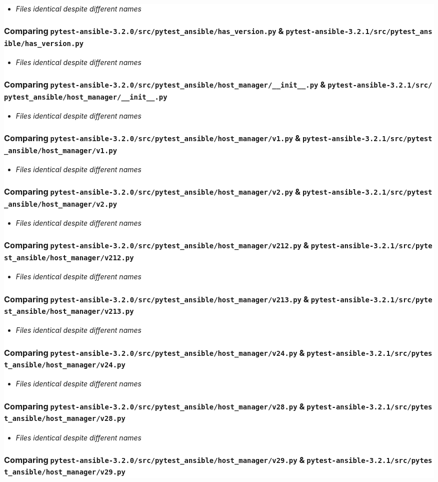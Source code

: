  * *Files identical despite different names*

### Comparing `pytest-ansible-3.2.0/src/pytest_ansible/has_version.py` & `pytest-ansible-3.2.1/src/pytest_ansible/has_version.py`

 * *Files identical despite different names*

### Comparing `pytest-ansible-3.2.0/src/pytest_ansible/host_manager/__init__.py` & `pytest-ansible-3.2.1/src/pytest_ansible/host_manager/__init__.py`

 * *Files identical despite different names*

### Comparing `pytest-ansible-3.2.0/src/pytest_ansible/host_manager/v1.py` & `pytest-ansible-3.2.1/src/pytest_ansible/host_manager/v1.py`

 * *Files identical despite different names*

### Comparing `pytest-ansible-3.2.0/src/pytest_ansible/host_manager/v2.py` & `pytest-ansible-3.2.1/src/pytest_ansible/host_manager/v2.py`

 * *Files identical despite different names*

### Comparing `pytest-ansible-3.2.0/src/pytest_ansible/host_manager/v212.py` & `pytest-ansible-3.2.1/src/pytest_ansible/host_manager/v212.py`

 * *Files identical despite different names*

### Comparing `pytest-ansible-3.2.0/src/pytest_ansible/host_manager/v213.py` & `pytest-ansible-3.2.1/src/pytest_ansible/host_manager/v213.py`

 * *Files identical despite different names*

### Comparing `pytest-ansible-3.2.0/src/pytest_ansible/host_manager/v24.py` & `pytest-ansible-3.2.1/src/pytest_ansible/host_manager/v24.py`

 * *Files identical despite different names*

### Comparing `pytest-ansible-3.2.0/src/pytest_ansible/host_manager/v28.py` & `pytest-ansible-3.2.1/src/pytest_ansible/host_manager/v28.py`

 * *Files identical despite different names*

### Comparing `pytest-ansible-3.2.0/src/pytest_ansible/host_manager/v29.py` & `pytest-ansible-3.2.1/src/pytest_ansible/host_manager/v29.py`
